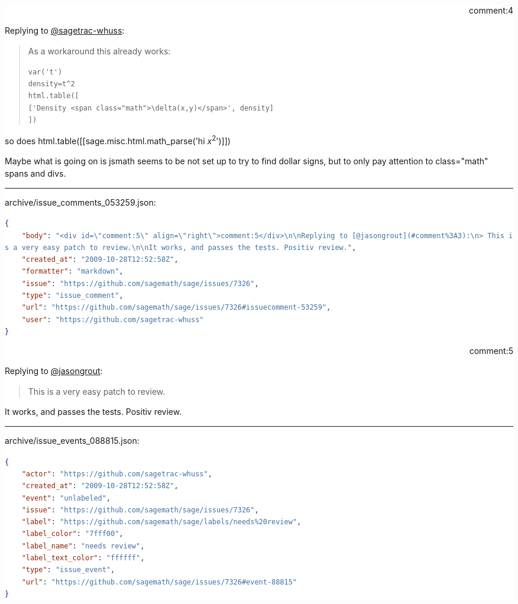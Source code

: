 <div id="comment:4" align="right">comment:4</div>

Replying to [@sagetrac-whuss](#comment%3A2):
> As a workaround this already works:
> 
> ```
> var('t')
> density=t^2
> html.table([
> ['Density <span class="math">\delta(x,y)</span>', density]
> ])
> ```


so does html.table([[sage.misc.html.math_parse('hi $x^2$')]])

Maybe what is going on is jsmath seems to be not set up to try to find dollar signs, but to only pay attention to class="math" spans and divs.



---

archive/issue_comments_053259.json:
```json
{
    "body": "<div id=\"comment:5\" align=\"right\">comment:5</div>\n\nReplying to [@jasongrout](#comment%3A3):\n> This is a very easy patch to review.\n\nIt works, and passes the tests. Positiv review.",
    "created_at": "2009-10-28T12:52:58Z",
    "formatter": "markdown",
    "issue": "https://github.com/sagemath/sage/issues/7326",
    "type": "issue_comment",
    "url": "https://github.com/sagemath/sage/issues/7326#issuecomment-53259",
    "user": "https://github.com/sagetrac-whuss"
}
```

<div id="comment:5" align="right">comment:5</div>

Replying to [@jasongrout](#comment%3A3):
> This is a very easy patch to review.

It works, and passes the tests. Positiv review.



---

archive/issue_events_088815.json:
```json
{
    "actor": "https://github.com/sagetrac-whuss",
    "created_at": "2009-10-28T12:52:58Z",
    "event": "unlabeled",
    "issue": "https://github.com/sagemath/sage/issues/7326",
    "label": "https://github.com/sagemath/sage/labels/needs%20review",
    "label_color": "7fff00",
    "label_name": "needs review",
    "label_text_color": "ffffff",
    "type": "issue_event",
    "url": "https://github.com/sagemath/sage/issues/7326#event-88815"
}
```
